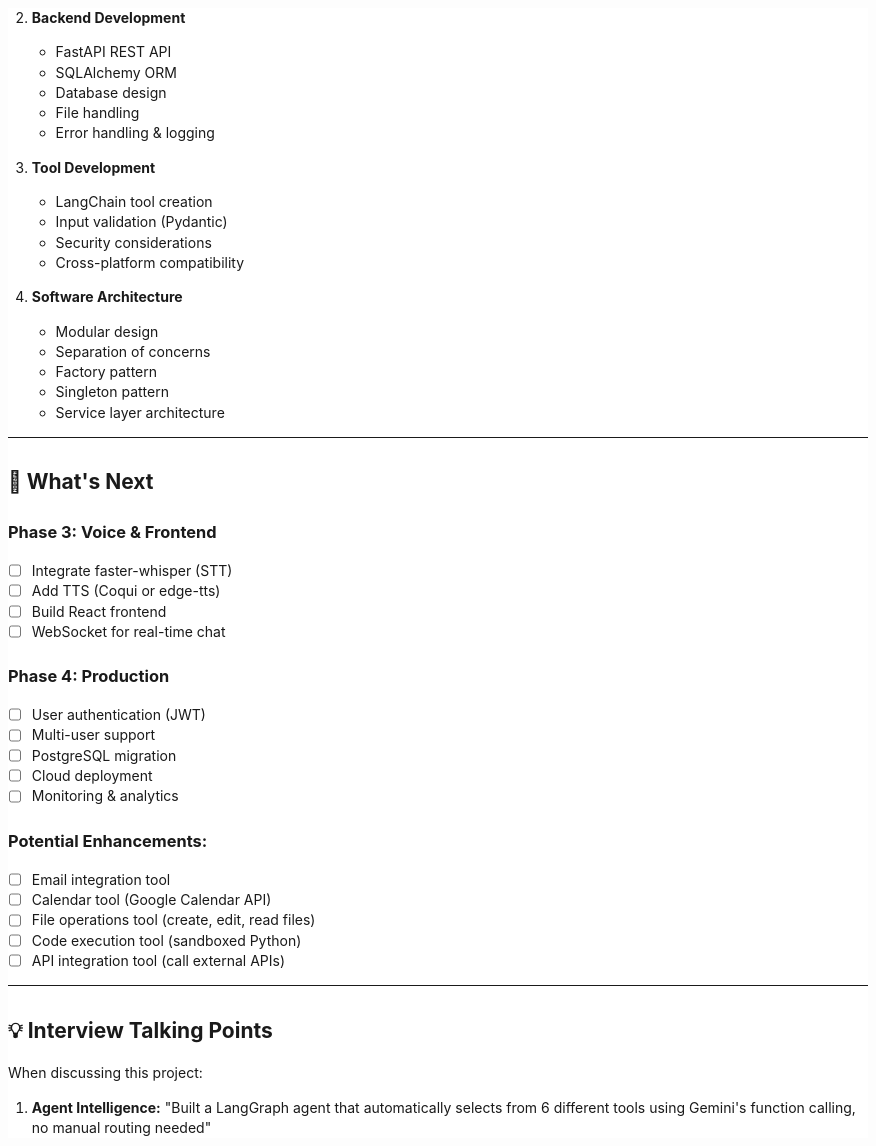 2. **Backend Development**
   - FastAPI REST API
   - SQLAlchemy ORM
   - Database design
   - File handling
   - Error handling & logging

3. **Tool Development**
   - LangChain tool creation
   - Input validation (Pydantic)
   - Security considerations
   - Cross-platform compatibility

4. **Software Architecture**
   - Modular design
   - Separation of concerns
   - Factory pattern
   - Singleton pattern
   - Service layer architecture

---

## 🚀 What's Next

### Phase 3: Voice & Frontend
- [ ] Integrate faster-whisper (STT)
- [ ] Add TTS (Coqui or edge-tts)
- [ ] Build React frontend
- [ ] WebSocket for real-time chat

### Phase 4: Production
- [ ] User authentication (JWT)
- [ ] Multi-user support
- [ ] PostgreSQL migration
- [ ] Cloud deployment
- [ ] Monitoring & analytics

### Potential Enhancements:
- [ ] Email integration tool
- [ ] Calendar tool (Google Calendar API)
- [ ] File operations tool (create, edit, read files)
- [ ] Code execution tool (sandboxed Python)
- [ ] API integration tool (call external APIs)

---

## 💡 Interview Talking Points

When discussing this project:

1. **Agent Intelligence:**
   "Built a LangGraph agent that automatically selects from 6 different tools using Gemini's function calling, no manual routing needed"

